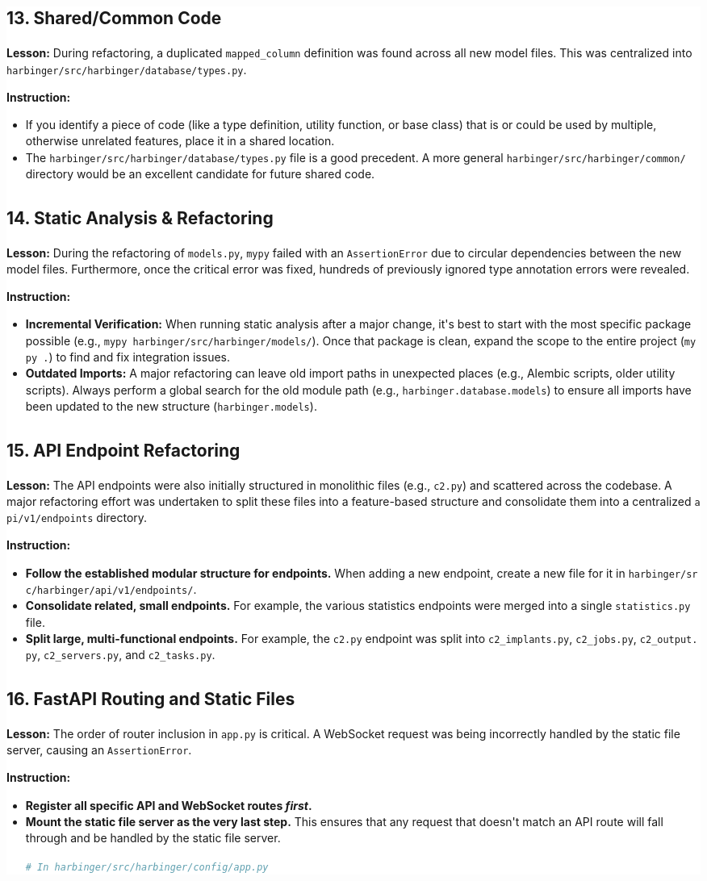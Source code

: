 ## 13. Shared/Common Code

**Lesson:** During refactoring, a duplicated `mapped_column` definition was found across all new model files. This was centralized into `harbinger/src/harbinger/database/types.py`.

**Instruction:**
*   If you identify a piece of code (like a type definition, utility function, or base class) that is or could be used by multiple, otherwise unrelated features, place it in a shared location.
*   The `harbinger/src/harbinger/database/types.py` file is a good precedent. A more general `harbinger/src/harbinger/common/` directory would be an excellent candidate for future shared code.

## 14. Static Analysis & Refactoring

**Lesson:** During the refactoring of `models.py`, `mypy` failed with an `AssertionError` due to circular dependencies between the new model files. Furthermore, once the critical error was fixed, hundreds of previously ignored type annotation errors were revealed.

**Instruction:**
*   **Incremental Verification:** When running static analysis after a major change, it's best to start with the most specific package possible (e.g., `mypy harbinger/src/harbinger/models/`). Once that package is clean, expand the scope to the entire project (`mypy .`) to find and fix integration issues.
*   **Outdated Imports:** A major refactoring can leave old import paths in unexpected places (e.g., Alembic scripts, older utility scripts). Always perform a global search for the old module path (e.g., `harbinger.database.models`) to ensure all imports have been updated to the new structure (`harbinger.models`).

## 15. API Endpoint Refactoring

**Lesson:** The API endpoints were also initially structured in monolithic files (e.g., `c2.py`) and scattered across the codebase. A major refactoring effort was undertaken to split these files into a feature-based structure and consolidate them into a centralized `api/v1/endpoints` directory.

**Instruction:**
*   **Follow the established modular structure for endpoints.** When adding a new endpoint, create a new file for it in `harbinger/src/harbinger/api/v1/endpoints/`.
*   **Consolidate related, small endpoints.** For example, the various statistics endpoints were merged into a single `statistics.py` file.
*   **Split large, multi-functional endpoints.** For example, the `c2.py` endpoint was split into `c2_implants.py`, `c2_jobs.py`, `c2_output.py`, `c2_servers.py`, and `c2_tasks.py`.

## 16. FastAPI Routing and Static Files

**Lesson:** The order of router inclusion in `app.py` is critical. A WebSocket request was being incorrectly handled by the static file server, causing an `AssertionError`.

**Instruction:**
*   **Register all specific API and WebSocket routes *first*.**
*   **Mount the static file server as the very last step.** This ensures that any request that doesn't match an API route will fall through and be handled by the static file server.
    ```python
    # In harbinger/src/harbinger/config/app.py
